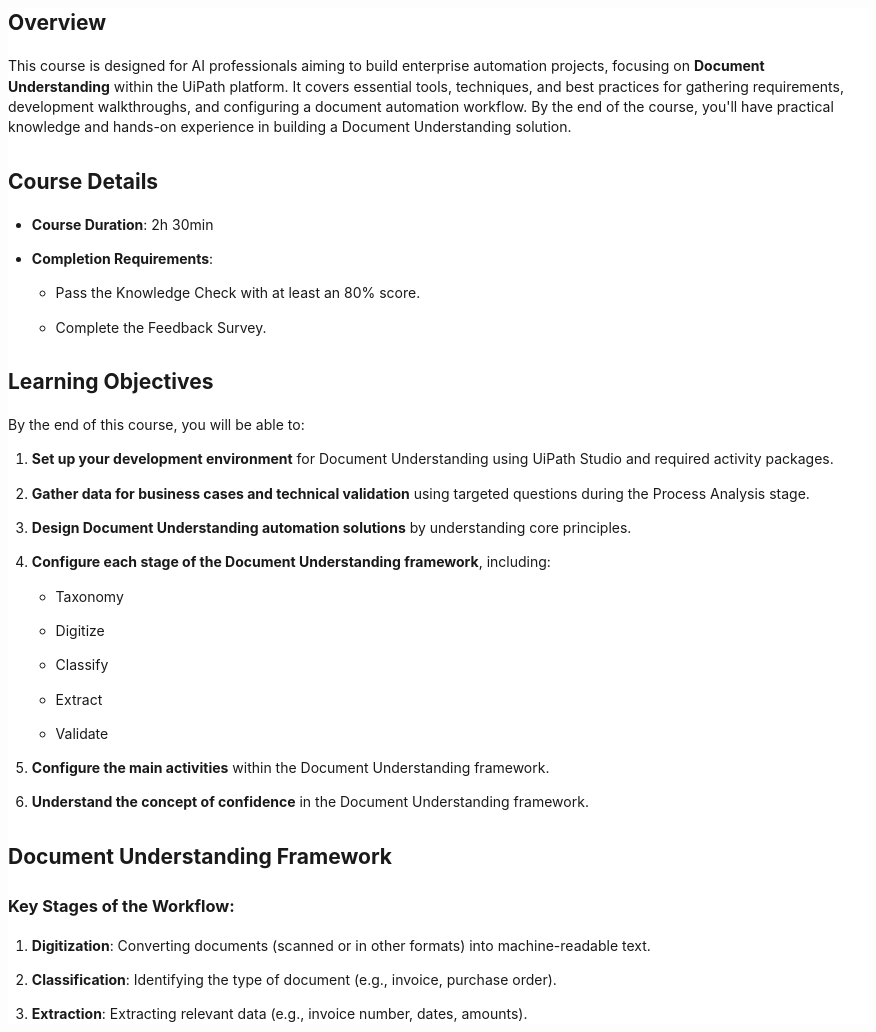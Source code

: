 ## Overview

This course is designed for AI professionals aiming to build enterprise automation projects, focusing on **Document Understanding** within the UiPath platform. It covers essential tools, techniques, and best practices for gathering requirements, development walkthroughs, and configuring a document automation workflow. By the end of the course, you'll have practical knowledge and hands-on experience in building a Document Understanding solution.

## Course Details

- **Course Duration**: 2h 30min
    
- **Completion Requirements**:
    
    - Pass the Knowledge Check with at least an 80% score.
        
    - Complete the Feedback Survey.
        

## Learning Objectives

By the end of this course, you will be able to:

1. **Set up your development environment** for Document Understanding using UiPath Studio and required activity packages.
    
2. **Gather data for business cases and technical validation** using targeted questions during the Process Analysis stage.
    
3. **Design Document Understanding automation solutions** by understanding core principles.
    
4. **Configure each stage of the Document Understanding framework**, including:
    
    - Taxonomy
        
    - Digitize
        
    - Classify
        
    - Extract
        
    - Validate
        
5. **Configure the main activities** within the Document Understanding framework.
    
6. **Understand the concept of confidence** in the Document Understanding framework.
    

## Document Understanding Framework

### Key Stages of the Workflow:

1. **Digitization**: Converting documents (scanned or in other formats) into machine-readable text.
    
2. **Classification**: Identifying the type of document (e.g., invoice, purchase order).
    
3. **Extraction**: Extracting relevant data (e.g., invoice number, dates, amounts).
    